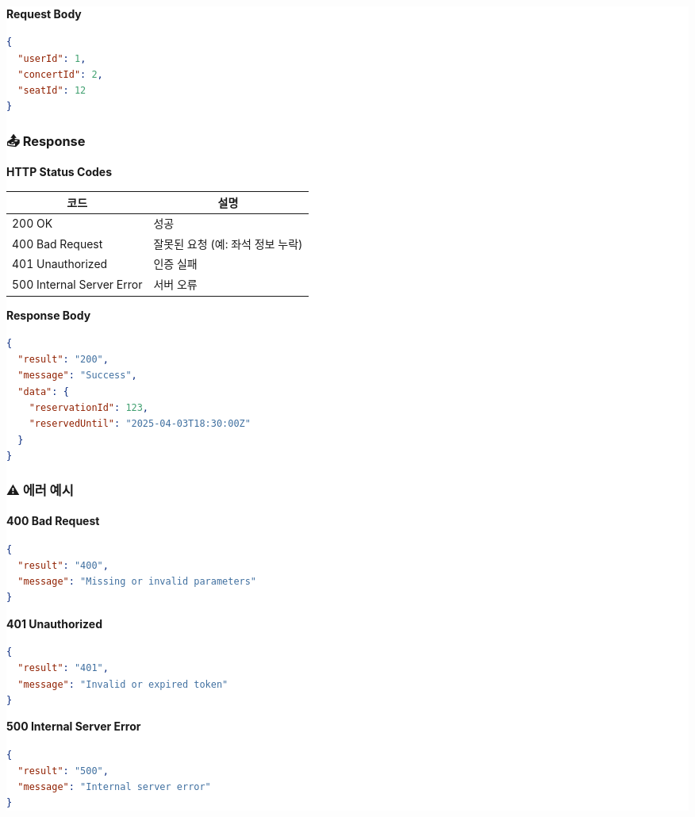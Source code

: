 **Request Body**

```json
{
  "userId": 1,
  "concertId": 2,
  "seatId": 12
}
```

### 📤 Response

**HTTP Status Codes**

| 코드     | 설명    |
|--------|-------|
| 200 OK | 성공    | 
|400 Bad Request|잘못된 요청 (예: 좌석 정보 누락)|
| 401 Unauthorized | 인증 실패 |
| 500 Internal Server Error | 서버 오류 |

**Response Body**

```json
{
  "result": "200",
  "message": "Success",
  "data": {
    "reservationId": 123,
    "reservedUntil": "2025-04-03T18:30:00Z"
  }
}
```
### ⚠️ 에러 예시

**400 Bad Request**

```json
{
  "result": "400",
  "message": "Missing or invalid parameters"
}
```

**401 Unauthorized**

```json
{
  "result": "401",
  "message": "Invalid or expired token"
}
```

**500 Internal Server Error**
```json
{
  "result": "500",
  "message": "Internal server error"
}
```
